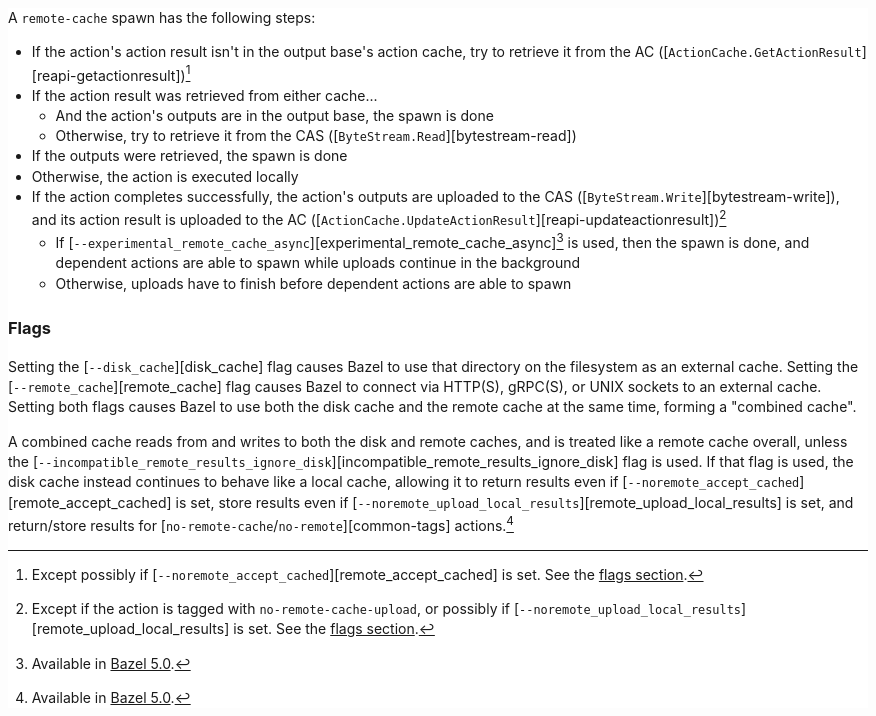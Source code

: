 A `remote-cache` spawn has the following steps:

- If the action's action result isn't in the output base's action cache,
  try to retrieve it from the AC
  ([`ActionCache.GetActionResult`][reapi-getactionresult])[^no-fetch]
- If the action result was retrieved from either cache...
  - And the action's outputs are in the output base,
    the spawn is done
  - Otherwise,
    try to retrieve it from the CAS
    ([`ByteStream.Read`][bytestream-read])
- If the outputs were retrieved,
  the spawn is done
- Otherwise,
  the action is executed locally
- If the action completes successfully,
  the action's outputs are uploaded to the CAS
  ([`ByteStream.Write`][bytestream-write]),
  and its action result is uploaded to the AC
  ([`ActionCache.UpdateActionResult`][reapi-updateactionresult])[^no-upload]
  - If [`--experimental_remote_cache_async`][experimental_remote_cache_async][^experimental_remote_cache_async-available] is used,
    then the spawn is done,
    and dependent actions are able to spawn
    while uploads continue in the background
  - Otherwise,
    uploads have to finish before dependent actions are able to spawn

[^no-fetch]:
    Except possibly if [`--noremote_accept_cached`][remote_accept_cached] is set.
    See the [flags section](#flags).

[^no-upload]:
    Except if the action is tagged with `no-remote-cache-upload`,
    or possibly if [`--noremote_upload_local_results`][remote_upload_local_results] is set.
    See the [flags section](#flags).

[^experimental_remote_cache_async-available]: Available in [Bazel 5.0](https://github.com/bazelbuild/bazel/commit/7f08b7841fcf4c7d7d09b69f9ec1f24969aba8a1).

### Flags

<a id="disk_cache-flag"></a>
Setting the [`--disk_cache`][disk_cache] flag causes Bazel to use that directory on the filesystem as an external cache.
<a id="remote_cache-flag"></a>
Setting the [`--remote_cache`][remote_cache] flag causes Bazel to connect via HTTP(S), gRPC(S), or UNIX sockets to an external cache.
Setting both flags causes Bazel to use both the disk cache and the remote cache at the same time,
forming a "combined cache".

A combined cache reads from and writes to both the disk and remote caches,
and is treated like a remote cache overall,
unless the [`--incompatible_remote_results_ignore_disk`][incompatible_remote_results_ignore_disk] flag is used.
If that flag is used,
the disk cache instead continues to behave like a local cache,
allowing it to return results even if [`--noremote_accept_cached`][remote_accept_cached] is set,
store results even if [`--noremote_upload_local_results`][remote_upload_local_results] is set,
and return/store results for [`no-remote-cache`/`no-remote`][common-tags] actions.[^disk-cache-no-remote-availability]


[^podcast]: I talk a bit about remote execution on [this episode of the Lyft Mobile Podcast](https://lyftmobilepodcast.libsyn.com/bazel-with-brentley-jones-and-keith-smiley).
[^bazel-strategies]: Julio wrote a great [summary on spawn strategies](https://jmmv.dev/2019/12/bazel-strategies.html) that I highly recommend reading.
[^disk-cache-no-remote-availability]: Available in [Bazel 5.0](https://github.com/bazelbuild/bazel/commit/46c3f1711b90c648baf3d15d6df2890c8a12f67c).
[^no-fetch-remote]: Except if [`--noremote_accept_cached`][remote_accept_cached] is set.
[^bes-no-cache-availability]: Available in [Bazel 5.0](https://github.com/bazelbuild/bazel/commit/bfc24139d93f8643686d91596ba347df2e01966a).
[^bes-header-availability]: Available in [Bazel 5.0](https://github.com/bazelbuild/bazel/commit/ef42d1365d0f508d3d817997b5049639a72100ab).
[action]: https://docs.bazel.build/versions/5.0.0/glossary.html#action
[action-cache]: https://docs.bazel.build/versions/5.0.0/glossary.html#action-cache
[action-graph]: https://docs.bazel.build/versions/5.0.0/glossary.html#action-graph
[analysis-phase]: https://docs.bazel.build/versions/5.0.0/glossary.html#analysis-phase
[build-graph]: https://docs.bazel.build/versions/5.0.0/glossary.html#build-graph
[disk-cache]: https://docs.bazel.build/versions/5.0.0/glossary.html#disk-cache
[execution-phase]: https://docs.bazel.build/versions/5.0.0/glossary.html#execution-phase
[output-base]: https://docs.bazel.build/versions/5.0.0/glossary.html#output-base
[rule]: https://docs.bazel.build/versions/5.0.0/glossary.html#rule
[bep]: https://docs.bazel.build/versions/5.0.0/build-event-protocol.html
[bes]: https://docs.bazel.build/versions/5.0.0/build-event-protocol.html#build-event-service
[dynamic-execution]: https://docs.bazel.build/versions/5.0.0/dynamic-execution.html
[platform-properties]: https://docs.bazel.build/versions/5.0.0/platforms-intro.html#common-platform-properties
[remote-caching]: https://docs.bazel.build/versions/5.0.0/remote-caching.html
[remote-execution]: https://docs.bazel.build/versions/5.0.0/remote-execution.html
[common-tags]: https://docs.bazel.build/versions/5.0.0/be/common-definitions.html#common.tags
[platform-exec_properties]: https://docs.bazel.build/versions/5.0.0/be/platform.html#platform.exec_properties
[target-exec_properties]: https://docs.bazel.build/versions/5.0.0/be/common-definitions.html#common.exec_properties
[announce_rc]: https://docs.bazel.build/versions/5.0.0/command-line-reference.html#flag--announce_rc
[bes_backend]: https://docs.bazel.build/versions/5.0.0/command-line-reference.html#flag--bes_backend
[bes_header]: https://docs.bazel.build/versions/5.0.0/command-line-reference.html#flag--bes_header
[bes_results_url]: https://docs.bazel.build/versions/5.0.0/command-line-reference.html#flag--bes_results_url
[bes_timeout]: https://docs.bazel.build/versions/5.0.0/command-line-reference.html#flag--bes_timeout
[disk_cache]: https://docs.bazel.build/versions/5.0.0/command-line-reference.html#flag--disk_cache
[experimental_build_event_upload_strategy]: https://docs.bazel.build/versions/5.0.0/command-line-reference.html#flag--experimental_build_event_upload_strategy
[experimental_generate_json_trace_profile]: https://docs.bazel.build/versions/5.0.0/command-line-reference.html#flag--experimental_generate_json_trace_profile
[experimental_guard_against_concurrent_changes]: https://docs.bazel.build/versions/5.0.0/command-line-reference.html#flag--experimental_guard_against_concurrent_changes
[experimental_remote_cache_async]: https://docs.bazel.build/versions/5.0.0/command-line-reference.html#flag--experimental_remote_cache_async
[experimental_remote_execution_keepalive]: https://docs.bazel.build/versions/5.0.0/command-line-reference.html#flag--experimental_remote_execution_keepalive
[incompatible_remote_build_event_upload_respect_no_cache]: https://docs.bazel.build/versions/5.0.0/command-line-reference.html#flag--incompatible_remote_build_event_upload_respect_no_cache
[incompatible_remote_results_ignore_disk]: https://docs.bazel.build/versions/5.0.0/command-line-reference.html#flag--incompatible_remote_results_ignore_disk
[jobs]: https://docs.bazel.build/versions/5.0.0/command-line-reference.html#flag--jobs
[local_cpu_resources]: https://docs.bazel.build/versions/5.0.0/command-line-reference.html#flag--local_cpu_resources
[remote_accept_cached]: https://docs.bazel.build/versions/5.0.0/command-line-reference.html#flag--remote_accept_cached
[remote_cache]: https://docs.bazel.build/versions/5.0.0/command-line-reference.html#flag--remote_cache
[remote_cache_header]: https://docs.bazel.build/versions/5.0.0/command-line-reference.html#flag--remote_cache_header
[remote_default_exec_properties]: https://docs.bazel.build/versions/5.0.0/command-line-reference.html#flag--remote_default_exec_properties
[remote_download_minimal]: https://docs.bazel.build/versions/5.0.0/command-line-reference.html#flag--remote_download_minimal
[remote_download_toplevel]: https://docs.bazel.build/versions/5.0.0/command-line-reference.html#flag--remote_download_toplevel
[remote_executor]: https://docs.bazel.build/versions/5.0.0/command-line-reference.html#flag--remote_executor
[remote_exec_header]: https://docs.bazel.build/versions/5.0.0/command-line-reference.html#flag--remote_exec_header
[remote_header]: https://docs.bazel.build/versions/5.0.0/command-line-reference.html#flag--remote_header
[remote_instance_name]: https://docs.bazel.build/versions/5.0.0/command-line-reference.html#flag--remote_instance_name
[remote_retries]: https://docs.bazel.build/versions/5.0.0/command-line-reference.html#flag--remote_retries
[remote_timeout]: https://docs.bazel.build/versions/5.0.0/command-line-reference.html#flag--remote_timeout
[remote_upload_local_results]: https://docs.bazel.build/versions/5.0.0/command-line-reference.html#flag--remote_upload_local_results
[action-result]: https://github.com/bazelbuild/bazel/blob/5.0.0/src/main/java/com/google/devtools/build/lib/actions/ActionResult.java#L26-L28
[bes_upload_mode]: https://github.com/bazelbuild/bazel/blob/5.0.0/src/main/java/com/google/devtools/build/lib/buildeventservice/BuildEventServiceOptions.java#L145-L154
[spawn]: https://github.com/bazelbuild/bazel/blob/5.0.0/src/main/java/com/google/devtools/build/lib/actions/Spawn.java#L25-L30
[spawn-strategy]: https://github.com/bazelbuild/bazel/blob/5.0.0/src/main/java/com/google/devtools/build/lib/actions/SpawnStrategy.java#L18-L28
[bytestream-read]: https://github.com/googleapis/googleapis/blob/885183fcec1a9b3a812055c209fa61f391c9042c/google/bytestream/bytestream.proto#L50-L53
[bytestream-write]: https://github.com/googleapis/googleapis/blob/885183fcec1a9b3a812055c209fa61f391c9042c/google/bytestream/bytestream.proto#L55-L77
[reapi-execute]: https://github.com/bazelbuild/remote-apis/blob/3e816456ee28f01ab2e0abf72306c1f340c7b229/build/bazel/remote/execution/v2/remote_execution.proto#L45-L115
[reapi-findmissingblobs]: https://github.com/bazelbuild/remote-apis/blob/3e816456ee28f01ab2e0abf72306c1f340c7b229/build/bazel/remote/execution/v2/remote_execution.proto#L318-L329
[reapi-getactionresult]: https://github.com/bazelbuild/remote-apis/blob/3e816456ee28f01ab2e0abf72306c1f340c7b229/build/bazel/remote/execution/v2/remote_execution.proto#L145-L159
[reapi-updateactionresult]: https://github.com/bazelbuild/remote-apis/blob/3e816456ee28f01ab2e0abf72306c1f340c7b229/build/bazel/remote/execution/v2/remote_execution.proto#L161-L182
[remote-build-without-the-bytes]: https://github.com/bazelbuild/bazel/issues/6862